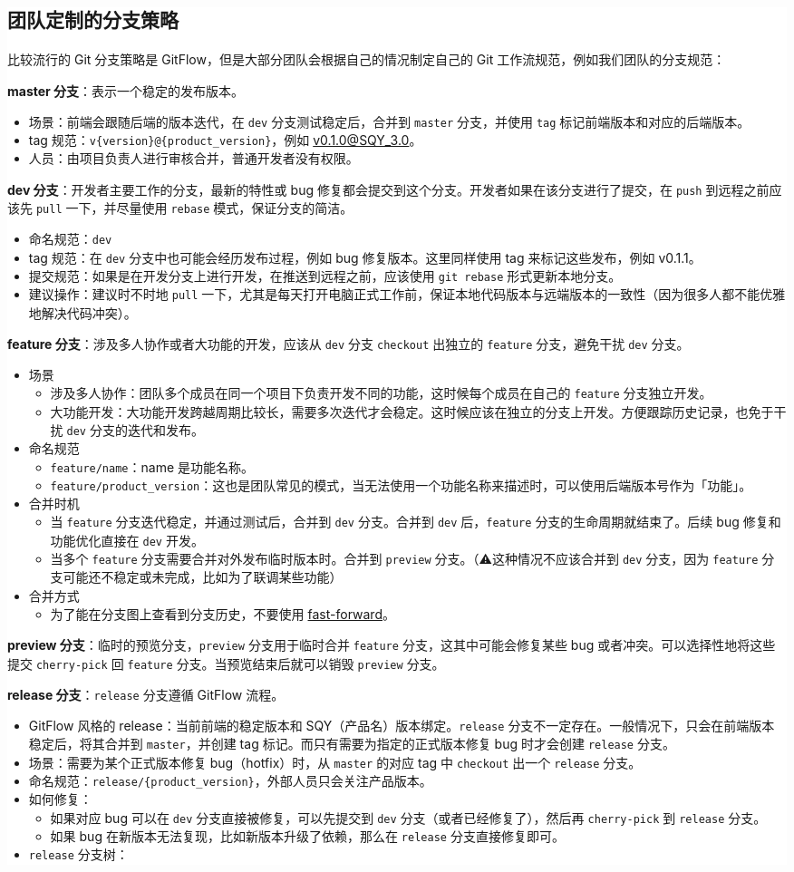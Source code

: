 ## 团队定制的分支策略

比较流行的 Git 分支策略是 GitFlow，但是大部分团队会根据自己的情况制定自己的 Git 工作流规范，例如我们团队的分支规范：

**master 分支**：表示一个稳定的发布版本。

* 场景：前端会跟随后端的版本迭代，在 `dev` 分支测试稳定后，合并到 `master` 分支，并使用 `tag` 标记前端版本和对应的后端版本。
* tag 规范：`v{version}@{product_version}`，例如 v0.1.0@SQY_3.0。
* 人员：由项目负责人进行审核合并，普通开发者没有权限。

**dev 分支**：开发者主要工作的分支，最新的特性或 bug 修复都会提交到这个分支。开发者如果在该分支进行了提交，在 `push` 到远程之前应该先 `pull` 一下，并尽量使用 `rebase` 模式，保证分支的简洁。

* 命名规范：`dev`
* tag 规范：在 `dev` 分支中也可能会经历发布过程，例如 bug 修复版本。这里同样使用 tag 来标记这些发布，例如 v0.1.1。
* 提交规范：如果是在开发分支上进行开发，在推送到远程之前，应该使用 `git rebase` 形式更新本地分支。
* 建议操作：建议时不时地 `pull` 一下，尤其是每天打开电脑正式工作前，保证本地代码版本与远端版本的一致性（因为很多人都不能优雅地解决代码冲突）。

**feature 分支**：涉及多人协作或者大功能的开发，应该从 `dev` 分支 `checkout` 出独立的 `feature` 分支，避免干扰 `dev` 分支。

* 场景
  * 涉及多人协作：团队多个成员在同一个项目下负责开发不同的功能，这时候每个成员在自己的 `feature` 分支独立开发。
  * 大功能开发：大功能开发跨越周期比较长，需要多次迭代才会稳定。这时候应该在独立的分支上开发。方便跟踪历史记录，也免于干扰 `dev` 分支的迭代和发布。
* 命名规范
  * `feature/name`：name 是功能名称。
  * `feature/product_version`：这也是团队常见的模式，当无法使用一个功能名称来描述时，可以使用后端版本号作为「功能」。
* 合并时机
  * 当 `feature` 分支迭代稳定，并通过测试后，合并到 `dev` 分支。合并到 `dev` 后，`feature` 分支的生命周期就结束了。后续 bug 修复和功能优化直接在 `dev` 开发。
  * 当多个 `feature` 分支需要合并对外发布临时版本时。合并到 `preview` 分支。（⚠️这种情况不应该合并到 `dev` 分支，因为 `feature` 分支可能还不稳定或未完成，比如为了联调某些功能）
* 合并方式
  * 为了能在分支图上查看到分支历史，不要使用 [fast-forward](https://www.cnblogs.com/mengff/p/15514944.html)。

**preview 分支**：临时的预览分支，`preview` 分支用于临时合并 `feature` 分支，这其中可能会修复某些 bug 或者冲突。可以选择性地将这些提交 `cherry-pick` 回 `feature` 分支。当预览结束后就可以销毁 `preview` 分支。

**release 分支**：`release` 分支遵循 GitFlow 流程。

* GitFlow 风格的 release：当前前端的稳定版本和 SQY（产品名）版本绑定。`release` 分支不一定存在。一般情况下，只会在前端版本稳定后，将其合并到 `master`，并创建 tag 标记。而只有需要为指定的正式版本修复 bug 时才会创建 `release` 分支。
* 场景：需要为某个正式版本修复 bug（hotfix）时，从 `master` 的对应 tag 中 `checkout` 出一个 `release` 分支。
* 命名规范：`release/{product_version}`，外部人员只会关注产品版本。
* 如何修复：
  * 如果对应 bug 可以在 `dev` 分支直接被修复，可以先提交到 `dev` 分支（或者已经修复了），然后再 `cherry-pick` 到 `release` 分支。
  * 如果 bug 在新版本无法复现，比如新版本升级了依赖，那么在 `release` 分支直接修复即可。
* `release` 分支树：
  <div style="text-align: center;">